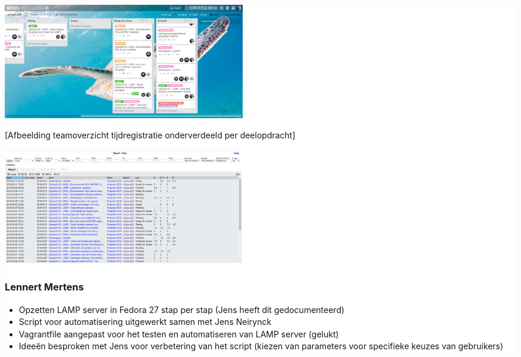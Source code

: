 <img src="week05/foto/week05-kanbanbord2.png" width="400">

[Afbeelding teamoverzicht tijdregistratie onderverdeeld per deelopdracht]

<img src="week05/foto/weekoverzicht05.png" width="400">

### Lennert Mertens

* Opzetten LAMP server in Fedora 27 stap per stap (Jens heeft dit gedocumenteerd)
* Script voor automatisering uitgewerkt samen met Jens Neirynck
* Vagrantfile aangepast voor het testen en automatiseren van LAMP server (gelukt)
* Ideeën besproken met Jens voor verbetering van het script (kiezen van parameters voor specifieke keuzes van gebruikers)
